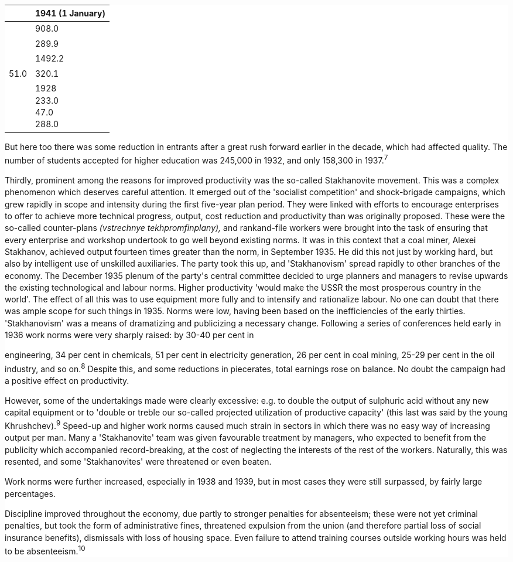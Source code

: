 |      | 1941 (1 January)               |
|------|--------------------------------|
|      | 908.0                          |
|      | 289.9                          |
|      | 1492.2                         |
| 51.0 | 320.1                          |
|      | 1928<br>233.0<br>47.0<br>288.0 |

But here too there was some reduction in entrants after a great rush forward earlier in the decade, which had affected quality. The number of students accepted for higher education was 245,000 in 1932, and only 158,300 in 1937.<sup>7</sup>

Thirdly, prominent among the reasons for improved productivity was the so-called Stakhanovite movement. This was a complex phenomenon which deserves careful attention. It emerged out of the 'socialist competition' and shock-brigade campaigns, which grew rapidly in scope and intensity during the first five-year plan period. They were linked with efforts to encourage enterprises to offer to achieve more technical progress, output, cost reduction and productivity than was originally proposed. These were the so-called counter-plans *(vstrechnye tekhpromfinplany),* and rankand-file workers were brought into the task of ensuring that every enterprise and workshop undertook to go well beyond existing norms. It was in this context that a coal miner, Alexei Stakhanov, achieved output fourteen times greater than the norm, in September 1935. He did this not just by working hard, but also by intelligent use of unskilled auxiliaries. The party took this up, and 'Stakhanovism' spread rapidly to other branches of the economy. The December 1935 plenum of the party's central committee decided to urge planners and managers to revise upwards the existing technological and labour norms. Higher productivity 'would make the USSR the most prosperous country in the world'. The effect of all this was to use equipment more fully and to intensify and rationalize labour. No one can doubt that there was ample scope for such things in 1935. Norms were low, having been based on the inefficiencies of the early thirties. 'Stakhanovism' was a means of dramatizing and publicizing a necessary change. Following a series of conferences held early in 1936 work norms were very sharply raised: by 30-40 per cent in

engineering, 34 per cent in chemicals, 51 per cent in electricity generation, 26 per cent in coal mining, 25-29 per cent in the oil industry, and so on.<sup>8</sup> Despite this, and some reductions in piecerates, total earnings rose on balance. No doubt the campaign had a positive effect on productivity.

However, some of the undertakings made were clearly excessive: e.g. to double the output of sulphuric acid without any new capital equipment or to 'double or treble our so-called projected utilization of productive capacity' (this last was said by the young Khrushchev).<sup>9</sup> Speed-up and higher work norms caused much strain in sectors in which there was no easy way of increasing output per man. Many a 'Stakhanovite' team was given favourable treatment by managers, who expected to benefit from the publicity which accompanied record-breaking, at the cost of neglecting the interests of the rest of the workers. Naturally, this was resented, and some 'Stakhanovites' were threatened or even beaten.

Work norms were further increased, especially in 1938 and 1939, but in most cases they were still surpassed, by fairly large percentages.

Discipline improved throughout the economy, due partly to stronger penalties for absenteeism; these were not yet criminal penalties, but took the form of administrative fines, threatened expulsion from the union (and therefore partial loss of social insurance benefits), dismissals with loss of housing space. Even failure to attend training courses outside working hours was held to be absenteeism.<sup>10</sup>
